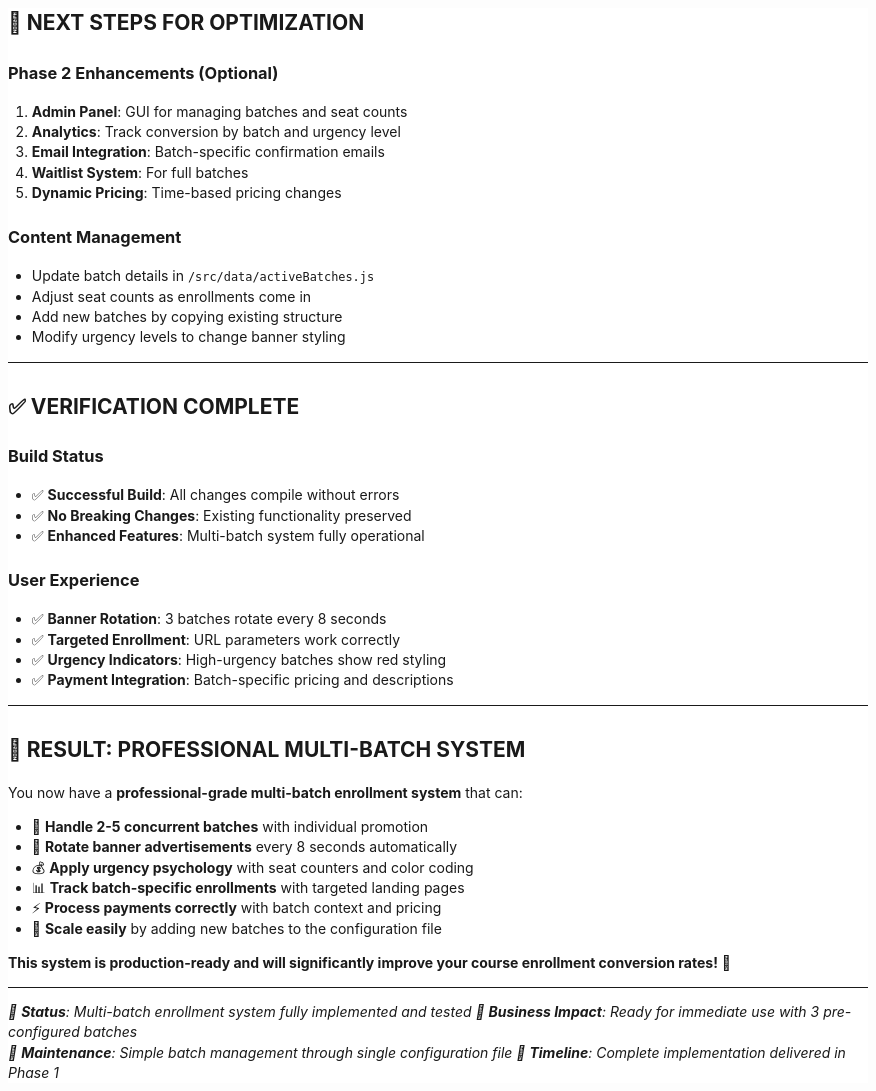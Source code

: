 
## 🎯 **NEXT STEPS FOR OPTIMIZATION**

### **Phase 2 Enhancements (Optional)**
1. **Admin Panel**: GUI for managing batches and seat counts
2. **Analytics**: Track conversion by batch and urgency level
3. **Email Integration**: Batch-specific confirmation emails
4. **Waitlist System**: For full batches
5. **Dynamic Pricing**: Time-based pricing changes

### **Content Management**
- Update batch details in `/src/data/activeBatches.js`
- Adjust seat counts as enrollments come in
- Add new batches by copying existing structure
- Modify urgency levels to change banner styling

---

## ✅ **VERIFICATION COMPLETE**

### **Build Status** 
- ✅ **Successful Build**: All changes compile without errors
- ✅ **No Breaking Changes**: Existing functionality preserved
- ✅ **Enhanced Features**: Multi-batch system fully operational

### **User Experience**
- ✅ **Banner Rotation**: 3 batches rotate every 8 seconds
- ✅ **Targeted Enrollment**: URL parameters work correctly
- ✅ **Urgency Indicators**: High-urgency batches show red styling
- ✅ **Payment Integration**: Batch-specific pricing and descriptions

---

## 🎉 **RESULT: PROFESSIONAL MULTI-BATCH SYSTEM**

You now have a **professional-grade multi-batch enrollment system** that can:

- 🎯 **Handle 2-5 concurrent batches** with individual promotion
- 🚀 **Rotate banner advertisements** every 8 seconds automatically  
- 💰 **Apply urgency psychology** with seat counters and color coding
- 📊 **Track batch-specific enrollments** with targeted landing pages
- ⚡ **Process payments correctly** with batch context and pricing
- 🔄 **Scale easily** by adding new batches to the configuration file

**This system is production-ready and will significantly improve your course enrollment conversion rates!** 🚀

---

*🎯 **Status**: Multi-batch enrollment system fully implemented and tested*
*💼 **Business Impact**: Ready for immediate use with 3 pre-configured batches*  
*🔧 **Maintenance**: Simple batch management through single configuration file*
*📅 **Timeline**: Complete implementation delivered in Phase 1*